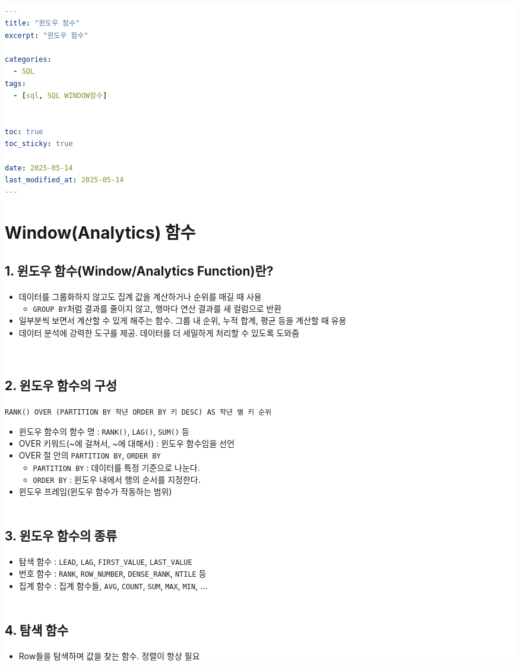```yaml
---
title: "윈도우 함수"
excerpt: "윈도우 함수"

categories:
  - SQL
tags:
  - [sql, SQL WINDOW함수]


toc: true
toc_sticky: true

date: 2025-05-14
last_modified_at: 2025-05-14
---
```


# Window(Analytics) 함수
## 1. 윈도우 함수(Window/Analytics Function)란?
- 데이터를 그룹화하지 않고도 집계 값을 계산하거나 순위를 매길 때 사용
  - `GROUP BY`처럼 결과를 줄이지 않고, 행마다 연산 결과를 새 컬럼으로 반환
- 일부분씩 보면서 계산할 수 있게 해주는 함수. 그룹 내 순위, 누적 합계, 평균 등을 계산할 때 유용
- 데이터 분석에 강력한 도구를 제공. 데이터를 더 세밀하게 처리할 수 있도록 도와줌
<br>

## 2. 윈도우 함수의 구성

```
RANK() OVER (PARTITION BY 학년 ORDER BY 키 DESC) AS 학년 별 키 순위
```

- 윈도우 함수의 함수 명 : `RANK()`, `LAG()`, `SUM()` 등
- OVER 키워드(~에 걸쳐서, ~에 대해서) : 윈도우 함수임을 선언
- OVER 절 안의 `PARTITION BY`, `ORDER BY`
  - `PARTITION BY` : 데이터를 특정 기준으로 나눈다.
  - `ORDER BY` : 윈도우 내에서 행의 순서를 지정한다.
- 윈도우 프레임(윈도우 함수가 작동하는 범위)
<br><br>

## 3. 윈도우 함수의 종류
- 탐색 함수 : `LEAD`, `LAG`, `FIRST_VALUE`, `LAST_VALUE`
- 번호 함수 : `RANK`, `ROW_NUMBER`, `DENSE_RANK`, `NTILE` 등
- 집계 함수 : 집계 함수들, `AVG`, `COUNT`, `SUM`, `MAX`, `MIN`, ...
<br><br>

## 4. 탐색 함수
- Row들을 탐색하며 값을 찾는 함수. 정렬이 항상 필요
